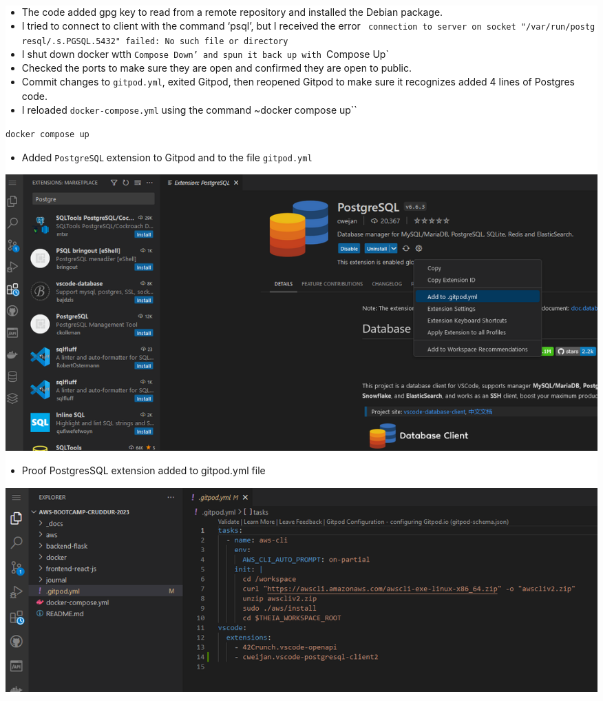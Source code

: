 -	The code added gpg key to read from a remote repository and installed the Debian package.
-	I tried to connect to client with the command ‘psql’, but I received the error ` connection to server on socket "/var/run/postgresql/.s.PGSQL.5432" failed: No such file or directory`
-	I shut down docker  wtth `Compose Down’ and spun it back up with `Compose Up`
-	Checked the ports to make sure they are open and confirmed they are open to public.
-	Commit changes to `gitpod.yml`, exited Gitpod, then reopened Gitpod to make sure it recognizes added 4 lines of Postgres code.
-	I reloaded `docker-compose.yml` using the command ~docker compose up``
```sh
docker compose up
```

-	Added `PostgreSQL` extension to Gitpod and to the file `gitpod.yml`

![Add PostgreSQL Ext to gitpod.yml](https://github.com/SBecraft/aws-bootcamp-cruddur-2023/blob/main/_docs/assets/week-1-assets/add-postgresql-to-gitpodyml.png)

-	Proof PostgresSQL extension added to gitpod.yml file

![PostgreSQL in gitpod.yml](https://github.com/SBecraft/aws-bootcamp-cruddur-2023/blob/main/_docs/assets/week-1-assets/postgresql-in-gitpodyml.png)

